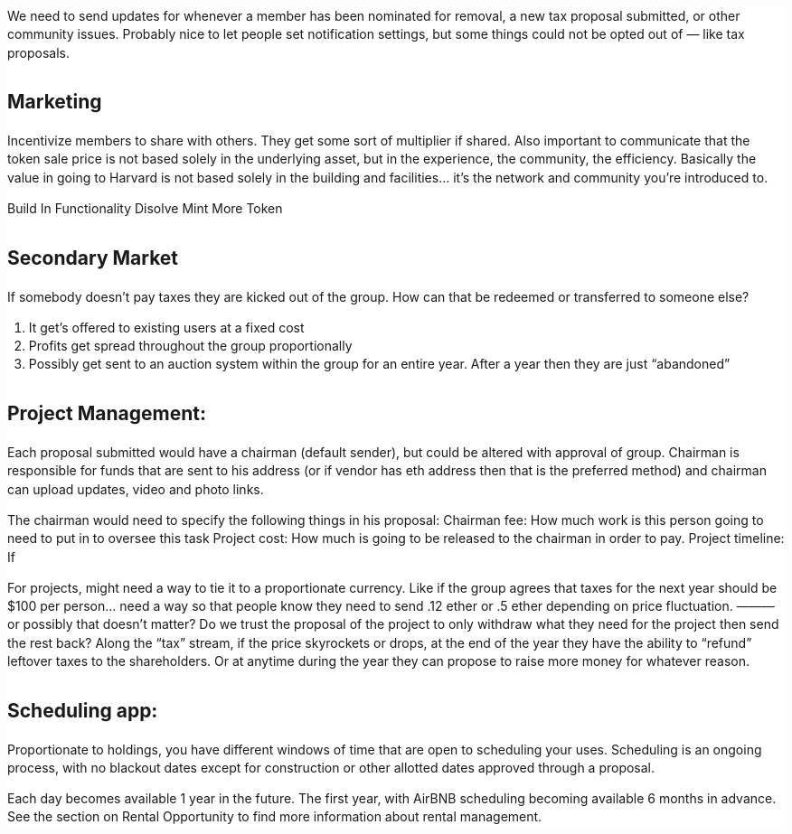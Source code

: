 We need to send updates for whenever a member has been nominated for removal, a new tax proposal submitted, or other community issues. Probably nice to let people set notification settings, but some things could not be opted out of — like tax proposals.
 
 
 
## Marketing
Incentivize members to share with others. They get some sort of multiplier if shared. Also important to communicate that the token sale price is not based solely in the underlying asset, but in the experience, the community, the efficiency. Basically the value in going to Harvard is not based solely in the building and facilities… it’s the network and community you’re introduced to.
 
Build In Functionality
Disolve
Mint More Token
 
 
## Secondary Market
If somebody doesn’t pay taxes they are kicked out of the group. How can that be redeemed or transferred to someone else?
1. It get’s offered to existing users at a fixed cost
2. Profits get spread throughout the group proportionally
3. Possibly get sent to an auction system within the group for an entire year. After a year then they are just “abandoned”
 
## Project Management:
Each proposal submitted would have a chairman (default sender), but could be altered with approval of group. Chairman is responsible for funds that are sent to his address (or if vendor has eth address then that is the preferred method) and chairman can upload updates, video and photo links.
 
The chairman would need to specify the following things in his proposal:
Chairman fee:  How much work is this person going to need to put in to oversee this task
Project cost: How much is going to be released to the chairman in order to pay.
Project timeline:  If 
 
For projects, might need a way to tie it to a proportionate currency. Like if the group agrees that taxes for the next year should be $100 per person… need a way so that people know they need to send .12 ether or .5 ether depending on price fluctuation. ——— or possibly that doesn’t matter? Do we trust the proposal of the project to only withdraw what they need for the project then send the rest back? Along the “tax” stream, if the price skyrockets or drops, at the end of the year they have the ability to “refund” leftover taxes to the shareholders. Or at anytime during the year they can propose to raise more money for whatever reason.
 
## Scheduling app:
Proportionate to holdings, you have different windows of time that are open to scheduling your uses. Scheduling is an ongoing process, with no blackout dates except for construction or other allotted dates approved through a proposal.
 
Each day becomes available 1 year in the future. The first year, with AirBNB scheduling becoming available 6 months in advance.  See the section on Rental Opportunity to find more information about rental management. 
 